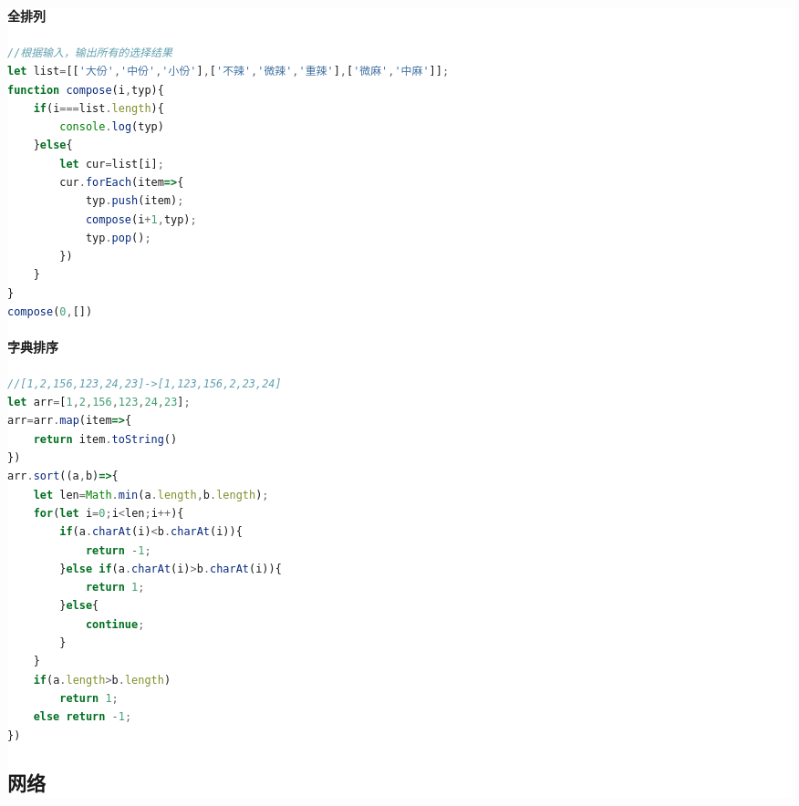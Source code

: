 

#### 全排列

```js
//根据输入，输出所有的选择结果
let list=[['大份','中份','小份'],['不辣','微辣','重辣'],['微麻','中麻']];
function compose(i,typ){
    if(i===list.length){
        console.log(typ)
    }else{
        let cur=list[i];
        cur.forEach(item=>{
            typ.push(item);
            compose(i+1,typ);
            typ.pop();
        })
    }
}
compose(0,[])
```



#### 字典排序

```js
//[1,2,156,123,24,23]->[1,123,156,2,23,24]
let arr=[1,2,156,123,24,23];
arr=arr.map(item=>{
    return item.toString()
})
arr.sort((a,b)=>{
    let len=Math.min(a.length,b.length);
    for(let i=0;i<len;i++){
        if(a.charAt(i)<b.charAt(i)){
            return -1;
        }else if(a.charAt(i)>b.charAt(i)){
            return 1;
        }else{
            continue;
        }
    }
    if(a.length>b.length)
        return 1;
    else return -1;
})
```

#### 



## 网络
